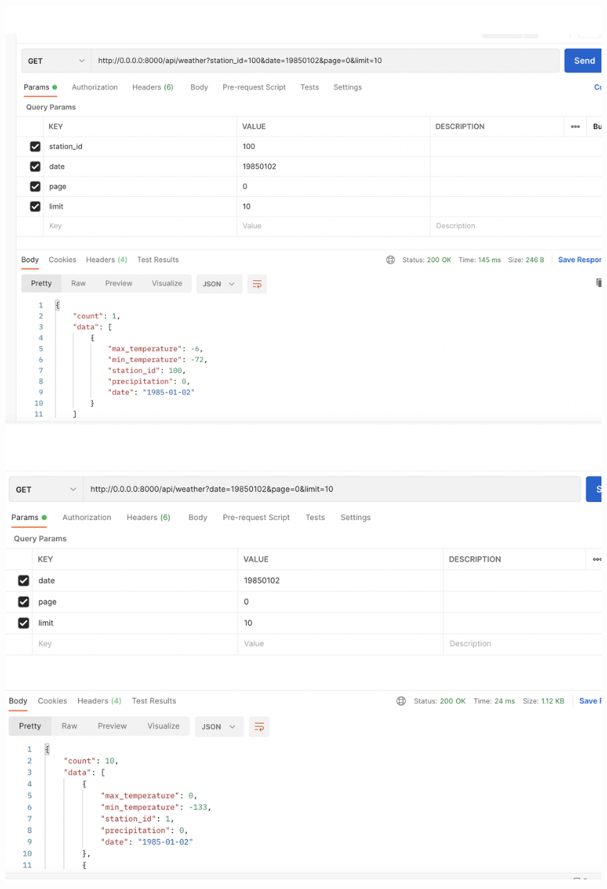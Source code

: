 <br><br>
![Alt text](static/postman-2.png?raw=true "weather-2")

<br><br>
![Alt text](static/postman-3.png?raw=true "weather-3")

